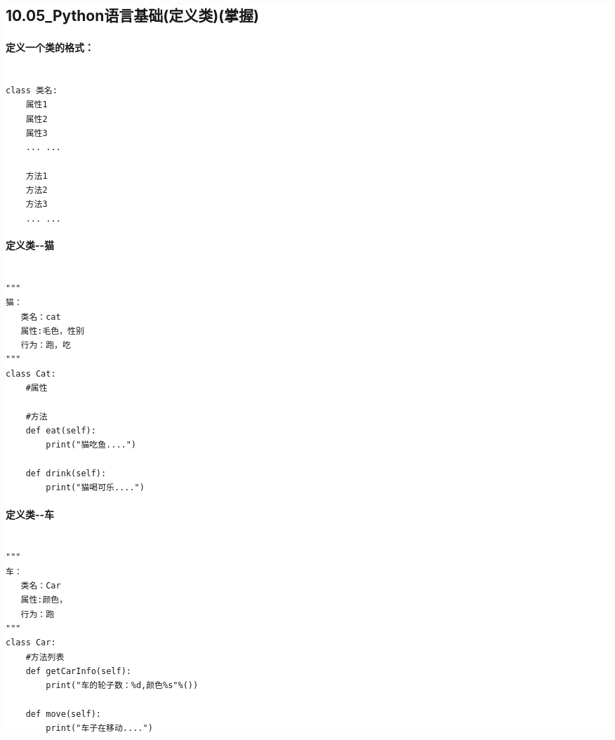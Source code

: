 



## 10.05_Python语言基础(定义类)(掌握)

#### 定义一个类的格式：
#
	class 类名:
		属性1
		属性2
		属性3
		... ...

		方法1
		方法2
		方法3
		... ...


#### 定义类--猫
#
	"""
	猫：
	   类名：cat
	   属性:毛色，性别
	   行为：跑，吃
	"""
	class Cat:
	    #属性
	
	    #方法
	    def eat(self):
	        print("猫吃鱼....")
	
	    def drink(self):
	        print("猫喝可乐....")

	
#### 定义类--车
#
	"""
	车：
	   类名：Car
	   属性:颜色，
	   行为：跑
	"""
	class Car:
	    #方法列表
	    def getCarInfo(self):
	        print("车的轮子数：%d,颜色%s"%())
	
	    def move(self):
	        print("车子在移动....")
	